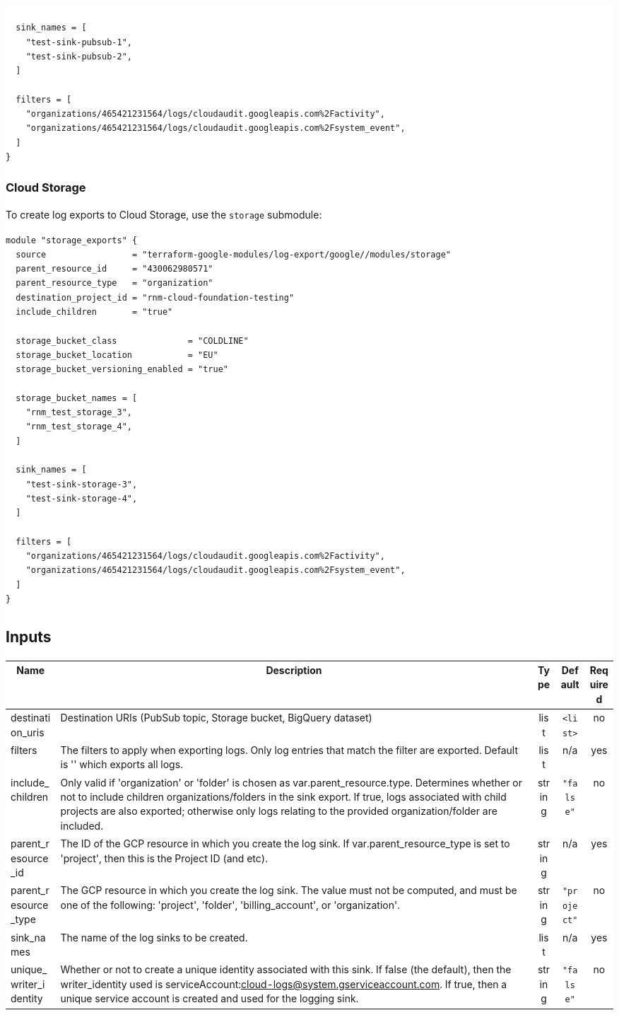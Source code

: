 ```hcl

  sink_names = [
    "test-sink-pubsub-1",
    "test-sink-pubsub-2",
  ]

  filters = [
    "organizations/465421231564/logs/cloudaudit.googleapis.com%2Factivity",
    "organizations/465421231564/logs/cloudaudit.googleapis.com%2Fsystem_event",
  ]
}
```

### Cloud Storage
To create log exports to Cloud Storage, use the `storage` submodule:

```hcl
module "storage_exports" {
  source                 = "terraform-google-modules/log-export/google//modules/storage"
  parent_resource_id     = "430062980571"
  parent_resource_type   = "organization"
  destination_project_id = "rnm-cloud-foundation-testing"
  include_children       = "true"

  storage_bucket_class              = "COLDLINE"
  storage_bucket_location           = "EU"
  storage_bucket_versioning_enabled = "true"

  storage_bucket_names = [
    "rnm_test_storage_3",
    "rnm_test_storage_4",
  ]

  sink_names = [
    "test-sink-storage-3",
    "test-sink-storage-4",
  ]

  filters = [
    "organizations/465421231564/logs/cloudaudit.googleapis.com%2Factivity",
    "organizations/465421231564/logs/cloudaudit.googleapis.com%2Fsystem_event",
  ]
}
```


[^]: (autogen_docs_start)

## Inputs

| Name | Description | Type | Default | Required |
|------|-------------|:----:|:-----:|:-----:|
| destination\_uris | Destination URIs (PubSub topic, Storage bucket, BigQuery dataset) | list | `<list>` | no |
| filters | The filters to apply when exporting logs. Only log entries that match the filter are exported. Default is '' which exports all logs. | list | n/a | yes |
| include\_children | Only valid if 'organization' or 'folder' is chosen as var.parent_resource.type. Determines whether or not to include children organizations/folders in the sink export. If true, logs associated with child projects are also exported; otherwise only logs relating to the provided organization/folder are included. | string | `"false"` | no |
| parent\_resource\_id | The ID of the GCP resource in which you create the log sink. If var.parent_resource_type is set to 'project', then this is the Project ID (and etc). | string | n/a | yes |
| parent\_resource\_type | The GCP resource in which you create the log sink. The value must not be computed, and must be one of the following: 'project', 'folder', 'billing_account', or 'organization'. | string | `"project"` | no |
| sink\_names | The name of the log sinks to be created. | list | n/a | yes |
| unique\_writer\_identity | Whether or not to create a unique identity associated with this sink. If false (the default), then the writer_identity used is serviceAccount:cloud-logs@system.gserviceaccount.com. If true, then a unique service account is created and used for the logging sink. | string | `"false"` | no |


[^]: (autogen_docs_end)